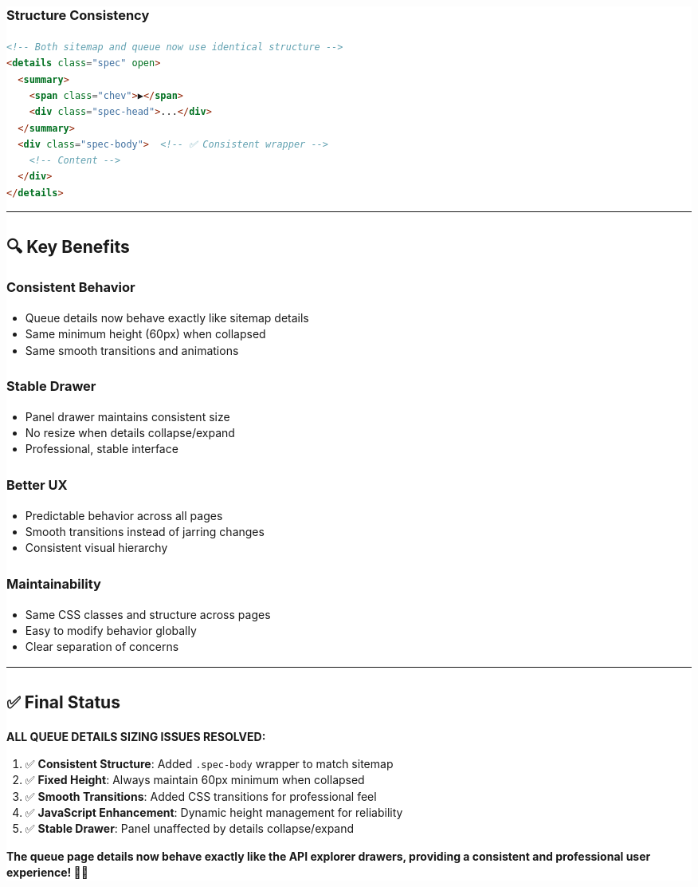 ### **Structure Consistency**
```html
<!-- Both sitemap and queue now use identical structure -->
<details class="spec" open>
  <summary>
    <span class="chev">▶</span>
    <div class="spec-head">...</div>
  </summary>
  <div class="spec-body">  <!-- ✅ Consistent wrapper -->
    <!-- Content -->
  </div>
</details>
```

---

## 🔍 **Key Benefits**

### **Consistent Behavior**
- Queue details now behave exactly like sitemap details
- Same minimum height (60px) when collapsed
- Same smooth transitions and animations

### **Stable Drawer**
- Panel drawer maintains consistent size
- No resize when details collapse/expand
- Professional, stable interface

### **Better UX**
- Predictable behavior across all pages
- Smooth transitions instead of jarring changes
- Consistent visual hierarchy

### **Maintainability**
- Same CSS classes and structure across pages
- Easy to modify behavior globally
- Clear separation of concerns

---

## ✅ **Final Status**

**ALL QUEUE DETAILS SIZING ISSUES RESOLVED:**

1. ✅ **Consistent Structure**: Added `.spec-body` wrapper to match sitemap
2. ✅ **Fixed Height**: Always maintain 60px minimum when collapsed
3. ✅ **Smooth Transitions**: Added CSS transitions for professional feel
4. ✅ **JavaScript Enhancement**: Dynamic height management for reliability
5. ✅ **Stable Drawer**: Panel unaffected by details collapse/expand

**The queue page details now behave exactly like the API explorer drawers, providing a consistent and professional user experience! 🎯✨**
